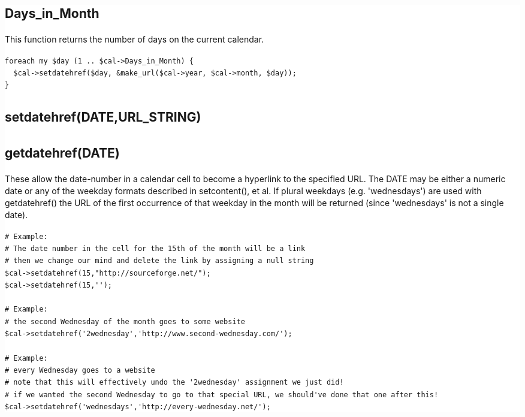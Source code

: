 ## Days\_in\_Month

This function returns the number of days on the current calendar.

    foreach my $day (1 .. $cal->Days_in_Month) {
      $cal->setdatehref($day, &make_url($cal->year, $cal->month, $day));
    }

## setdatehref(DATE,URL\_STRING)

## getdatehref(DATE)

These allow the date-number in a calendar cell to become a hyperlink to the specified URL. The DATE may be either a numeric date or any of the weekday formats described in setcontent(), et al. If plural weekdays (e.g. 'wednesdays') are used with getdatehref() the URL of the first occurrence of that weekday in the month will be returned (since 'wednesdays' is not a single date).

    # Example:
    # The date number in the cell for the 15th of the month will be a link
    # then we change our mind and delete the link by assigning a null string
    $cal->setdatehref(15,"http://sourceforge.net/");
    $cal->setdatehref(15,'');

    # Example:
    # the second Wednesday of the month goes to some website
    $cal->setdatehref('2wednesday','http://www.second-wednesday.com/');

    # Example:
    # every Wednesday goes to a website
    # note that this will effectively undo the '2wednesday' assignment we just did!
    # if we wanted the second Wednesday to go to that special URL, we should've done that one after this!
    $cal->setdatehref('wednesdays','http://every-wednesday.net/');
